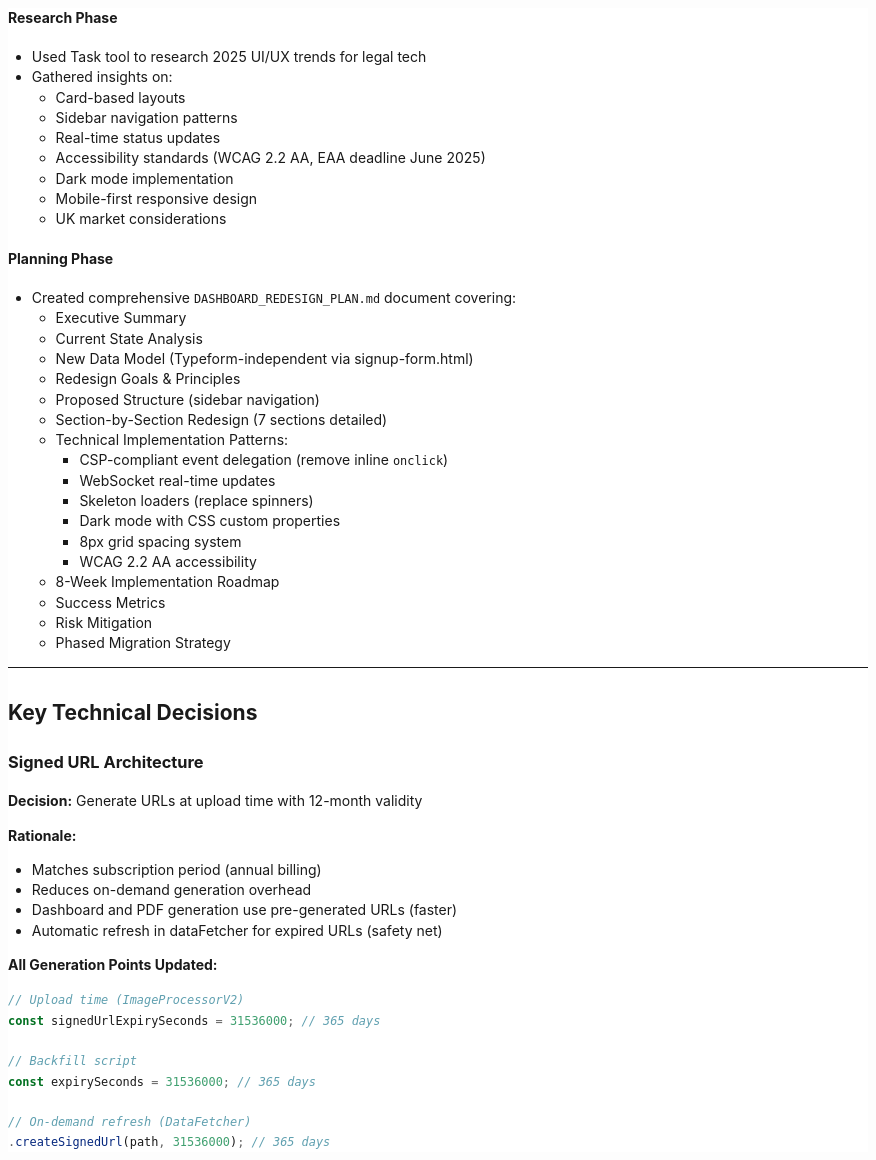 #### Research Phase
- Used Task tool to research 2025 UI/UX trends for legal tech
- Gathered insights on:
  - Card-based layouts
  - Sidebar navigation patterns
  - Real-time status updates
  - Accessibility standards (WCAG 2.2 AA, EAA deadline June 2025)
  - Dark mode implementation
  - Mobile-first responsive design
  - UK market considerations

#### Planning Phase
- Created comprehensive `DASHBOARD_REDESIGN_PLAN.md` document covering:
  - Executive Summary
  - Current State Analysis
  - New Data Model (Typeform-independent via signup-form.html)
  - Redesign Goals & Principles
  - Proposed Structure (sidebar navigation)
  - Section-by-Section Redesign (7 sections detailed)
  - Technical Implementation Patterns:
    - CSP-compliant event delegation (remove inline `onclick`)
    - WebSocket real-time updates
    - Skeleton loaders (replace spinners)
    - Dark mode with CSS custom properties
    - 8px grid spacing system
    - WCAG 2.2 AA accessibility
  - 8-Week Implementation Roadmap
  - Success Metrics
  - Risk Mitigation
  - Phased Migration Strategy

---

## Key Technical Decisions

### Signed URL Architecture
**Decision:** Generate URLs at upload time with 12-month validity

**Rationale:**
- Matches subscription period (annual billing)
- Reduces on-demand generation overhead
- Dashboard and PDF generation use pre-generated URLs (faster)
- Automatic refresh in dataFetcher for expired URLs (safety net)

**All Generation Points Updated:**
```javascript
// Upload time (ImageProcessorV2)
const signedUrlExpirySeconds = 31536000; // 365 days

// Backfill script
const expirySeconds = 31536000; // 365 days

// On-demand refresh (DataFetcher)
.createSignedUrl(path, 31536000); // 365 days
```
